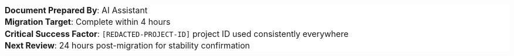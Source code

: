
**Document Prepared By**: AI Assistant  
**Migration Target**: Complete within 4 hours  
**Critical Success Factor**: `[REDACTED-PROJECT-ID]` project ID used consistently everywhere  
**Next Review**: 24 hours post-migration for stability confirmation
